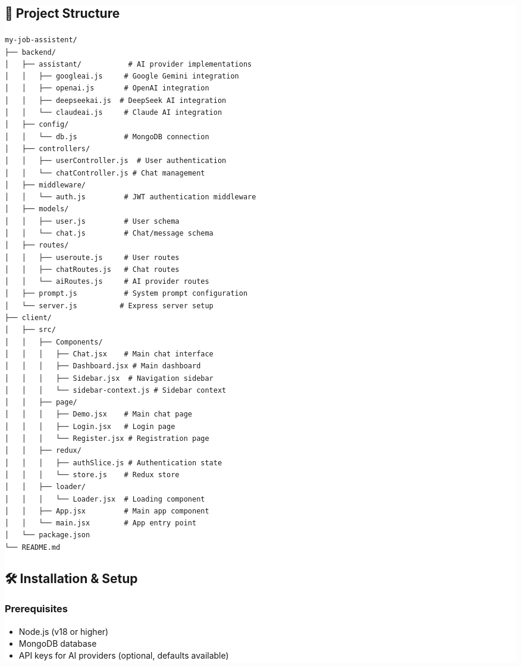 ## 📁 Project Structure

```
my-job-assistent/
├── backend/
│   ├── assistant/           # AI provider implementations
│   │   ├── googleai.js     # Google Gemini integration
│   │   ├── openai.js       # OpenAI integration
│   │   ├── deepseekai.js  # DeepSeek AI integration
│   │   └── claudeai.js     # Claude AI integration
│   ├── config/
│   │   └── db.js           # MongoDB connection
│   ├── controllers/
│   │   ├── userController.js  # User authentication
│   │   └── chatController.js # Chat management
│   ├── middleware/
│   │   └── auth.js         # JWT authentication middleware
│   ├── models/
│   │   ├── user.js         # User schema
│   │   └── chat.js         # Chat/message schema
│   ├── routes/
│   │   ├── useroute.js     # User routes
│   │   ├── chatRoutes.js   # Chat routes
│   │   └── aiRoutes.js     # AI provider routes
│   ├── prompt.js           # System prompt configuration
│   └── server.js          # Express server setup
├── client/
│   ├── src/
│   │   ├── Components/
│   │   │   ├── Chat.jsx    # Main chat interface
│   │   │   ├── Dashboard.jsx # Main dashboard
│   │   │   ├── Sidebar.jsx  # Navigation sidebar
│   │   │   └── sidebar-context.js # Sidebar context
│   │   ├── page/
│   │   │   ├── Demo.jsx    # Main chat page
│   │   │   ├── Login.jsx   # Login page
│   │   │   └── Register.jsx # Registration page
│   │   ├── redux/
│   │   │   ├── authSlice.js # Authentication state
│   │   │   └── store.js    # Redux store
│   │   ├── loader/
│   │   │   └── Loader.jsx  # Loading component
│   │   ├── App.jsx         # Main app component
│   │   └── main.jsx        # App entry point
│   └── package.json
└── README.md
```

## 🛠️ Installation & Setup

### Prerequisites
- Node.js (v18 or higher)
- MongoDB database
- API keys for AI providers (optional, defaults available)
